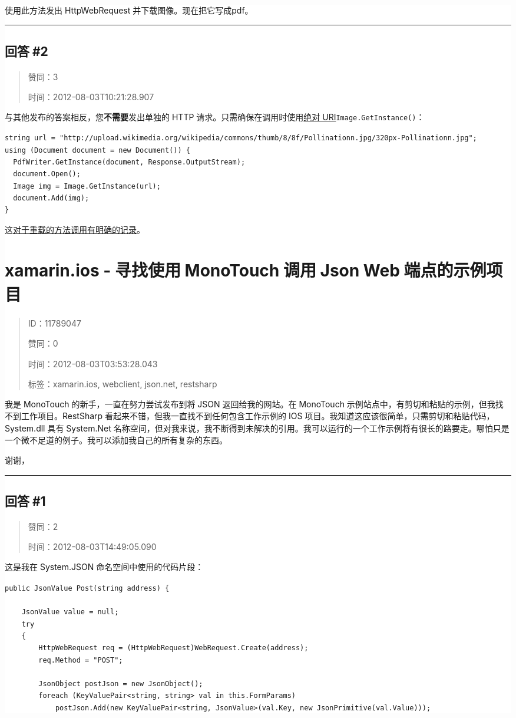 使用此方法发出 HttpWebRequest 并下载图像。现在把它写成pdf。

* * *

## 回答 #2

> 赞同：3
> 
> 时间：2012-08-03T10:21:28.907

与其他发布的答案相反，您**不需要**发出单独的 HTTP 请求。只需确保在调用时使用[绝对 URI](http://en.wikipedia.org/wiki/Uniform_resource_identifier#Examples_of_absolute_URIs)`Image.GetInstance()`：

```
string url = "http://upload.wikimedia.org/wikipedia/commons/thumb/8/8f/Pollinationn.jpg/320px-Pollinationn.jpg";
using (Document document = new Document()) {
  PdfWriter.GetInstance(document, Response.OutputStream);
  document.Open();
  Image img = Image.GetInstance(url);
  document.Add(img);
} 
```

这[对于重载的方法调用有明确的记录](http://itextsupport.com/apidocs/itext5/latest/com/itextpdf/text/Image.html#getInstance-java.net.URL-)。

# xamarin.ios - 寻找使用 MonoTouch 调用 Json Web 端点的示例项目

> ID：11789047
> 
> 赞同：0
> 
> 时间：2012-08-03T03:53:28.043
> 
> 标签：xamarin.ios, webclient, json.net, restsharp

我是 MonoTouch 的新手，一直在努力尝试发布到将 JSON 返回给我的网站。在 MonoTouch 示例站点中，有剪切和粘贴的示例，但我找不到工作项目。RestSharp 看起来不错，但我一直找不到任何包含工作示例的 IOS 项目。我知道这应该很简单，只需剪切和粘贴代码，System.dll 具有 System.Net 名称空间，但对我来说，我不断得到未解决的引用。我可以运行的一个工作示例将有很长的路要走。哪怕只是一个微不足道的例子。我可以添加我自己的所有复杂的东西。

谢谢，

* * *

## 回答 #1

> 赞同：2
> 
> 时间：2012-08-03T14:49:05.090

这是我在 System.JSON 命名空间中使用的代码片段：

```
public JsonValue Post(string address) {

    JsonValue value = null;
    try
    {
        HttpWebRequest req = (HttpWebRequest)WebRequest.Create(address);
        req.Method = "POST";

        JsonObject postJson = new JsonObject();
        foreach (KeyValuePair<string, string> val in this.FormParams) 
            postJson.Add(new KeyValuePair<string, JsonValue>(val.Key, new JsonPrimitive(val.Value)));

```